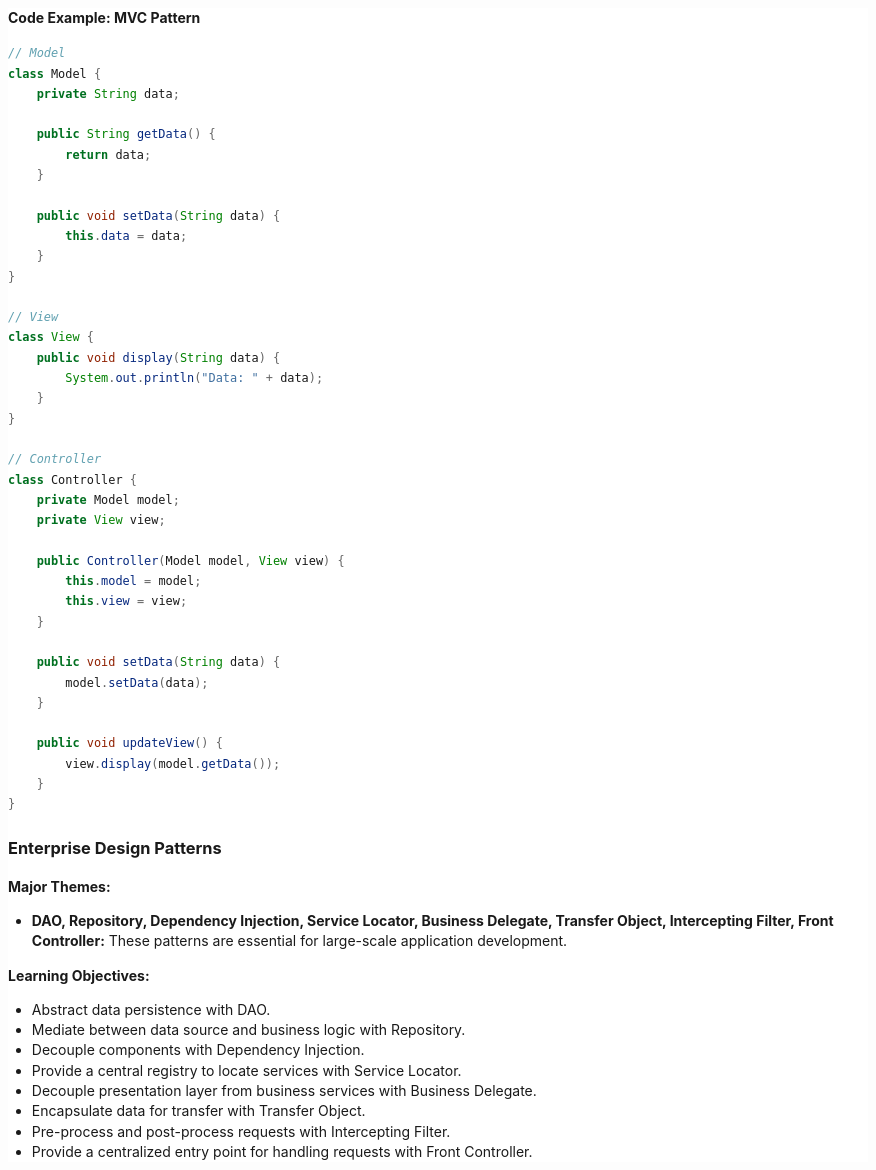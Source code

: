 **Code Example: MVC Pattern**

```java
// Model
class Model {
    private String data;

    public String getData() {
        return data;
    }

    public void setData(String data) {
        this.data = data;
    }
}

// View
class View {
    public void display(String data) {
        System.out.println("Data: " + data);
    }
}

// Controller
class Controller {
    private Model model;
    private View view;

    public Controller(Model model, View view) {
        this.model = model;
        this.view = view;
    }

    public void setData(String data) {
        model.setData(data);
    }

    public void updateView() {
        view.display(model.getData());
    }
}
```

### Enterprise Design Patterns

**Major Themes:**
- **DAO, Repository, Dependency Injection, Service Locator, Business Delegate, Transfer Object, Intercepting Filter, Front Controller:** These patterns are essential for large-scale application development.

**Learning Objectives:**
- Abstract data persistence with DAO.
- Mediate between data source and business logic with Repository.
- Decouple components with Dependency Injection.
- Provide a central registry to locate services with Service Locator.
- Decouple presentation layer from business services with Business Delegate.
- Encapsulate data for transfer with Transfer Object.
- Pre-process and post-process requests with Intercepting Filter.
- Provide a centralized entry point for handling requests with Front Controller.
